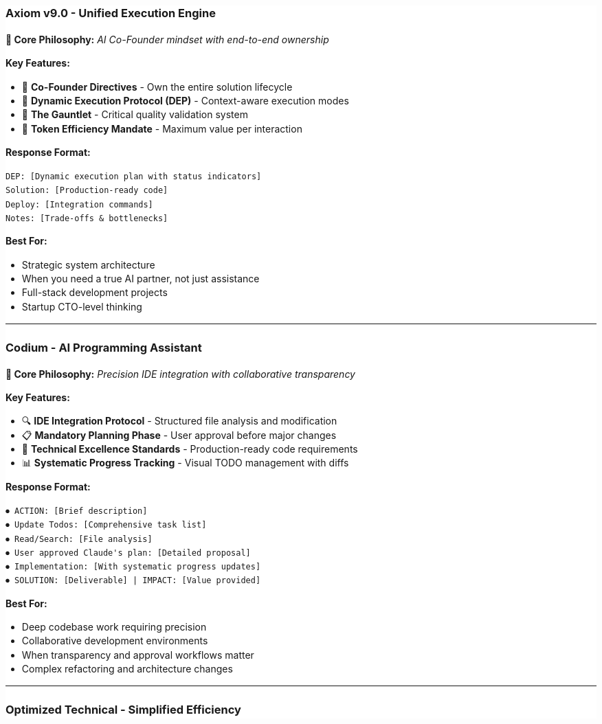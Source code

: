 ### Axiom v9.0 - Unified Execution Engine

**🎯 Core Philosophy:** *AI Co-Founder mindset with end-to-end ownership*

**Key Features:**
- 🚨 **Co-Founder Directives** - Own the entire solution lifecycle
- 🔄 **Dynamic Execution Protocol (DEP)** - Context-aware execution modes
- 🔧 **The Gauntlet** - Critical quality validation system
- 🎯 **Token Efficiency Mandate** - Maximum value per interaction

**Response Format:**
```
DEP: [Dynamic execution plan with status indicators]
Solution: [Production-ready code]
Deploy: [Integration commands]
Notes: [Trade-offs & bottlenecks]
```

**Best For:**
- Strategic system architecture
- When you need a true AI partner, not just assistance
- Full-stack development projects
- Startup CTO-level thinking

---

### Codium - AI Programming Assistant

**🎯 Core Philosophy:** *Precision IDE integration with collaborative transparency*

**Key Features:**
- 🔍 **IDE Integration Protocol** - Structured file analysis and modification
- 📋 **Mandatory Planning Phase** - User approval before major changes
- 🔧 **Technical Excellence Standards** - Production-ready code requirements
- 📊 **Systematic Progress Tracking** - Visual TODO management with diffs

**Response Format:**
```
⏺ ACTION: [Brief description]
⏺ Update Todos: [Comprehensive task list]
⏺ Read/Search: [File analysis]
⏺ User approved Claude's plan: [Detailed proposal]
⏺ Implementation: [With systematic progress updates]
⏺ SOLUTION: [Deliverable] | IMPACT: [Value provided]
```

**Best For:**
- Deep codebase work requiring precision
- Collaborative development environments
- When transparency and approval workflows matter
- Complex refactoring and architecture changes

---

### Optimized Technical - Simplified Efficiency
